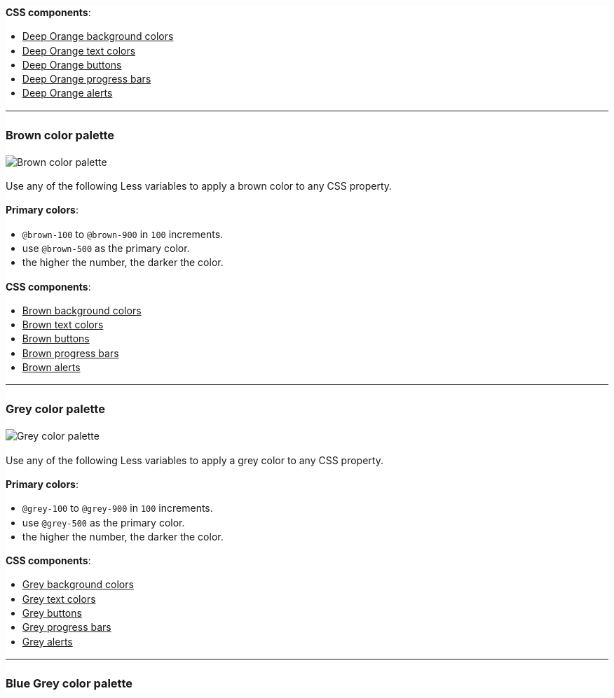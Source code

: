 **CSS components**:

- [Deep Orange background colors](#deep-orange-background-colors)
- [Deep Orange text colors](#deep-orange-text-colors)
- [Deep Orange buttons](#deep-orange-buttons)
- [Deep Orange progress bars](#deep-orange-progress-bars)
- [Deep Orange alerts](#deep-orange-alerts)

---

### Brown color palette

![Brown color palette](/images/colors/brown.png)

Use any of the following Less variables to apply a brown color to any CSS property.

**Primary colors**:

- `@brown-100` to `@brown-900` in `100` increments.
- use `@brown-500` as the primary color.
- the higher the number, the darker the color.

**CSS components**:

- [Brown background colors](#brown-background-colors)
- [Brown text colors](#brown-text-colors)
- [Brown buttons](#brown-buttons)
- [Brown progress bars](#brown-progress-bars)
- [Brown alerts](#brown-alerts)

---

### Grey color palette

![Grey color palette](/images/colors/grey.png)

Use any of the following Less variables to apply a grey color to any CSS property.

**Primary colors**:

- `@grey-100` to `@grey-900` in `100` increments.
- use `@grey-500` as the primary color.
- the higher the number, the darker the color.

**CSS components**:

- [Grey background colors](#grey-background-colors)
- [Grey text colors](#grey-text-colors)
- [Grey buttons](#grey-buttons)
- [Grey progress bars](#grey-progress-bars)
- [Grey alerts](#grey-alerts)

---

### Blue Grey color palette

